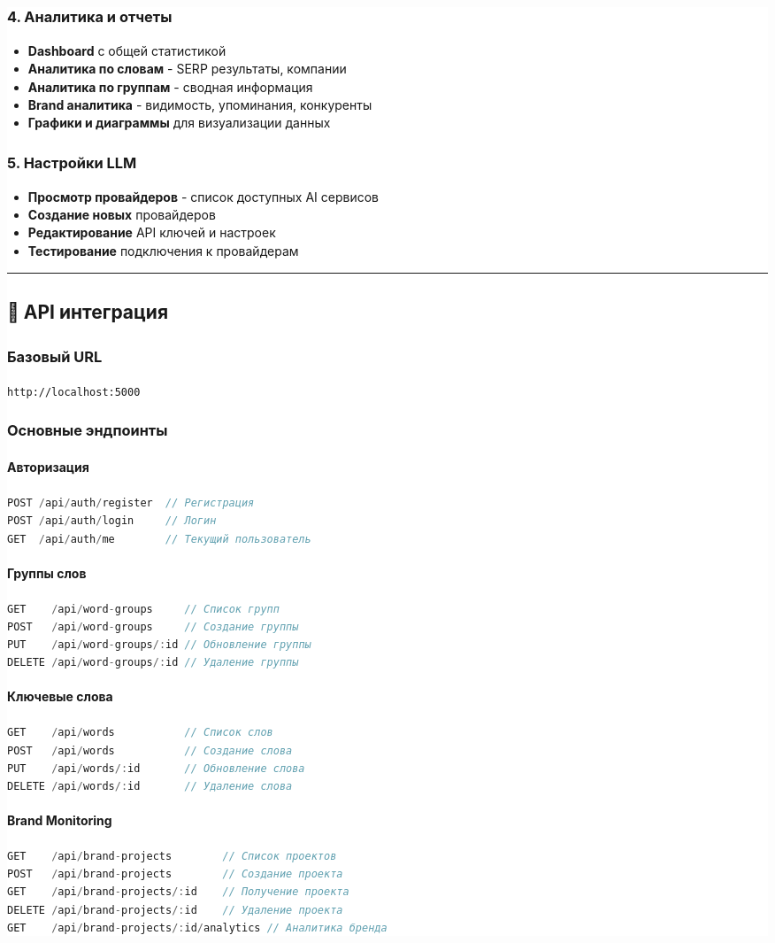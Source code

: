 ### 4. Аналитика и отчеты
- **Dashboard** с общей статистикой
- **Аналитика по словам** - SERP результаты, компании
- **Аналитика по группам** - сводная информация
- **Brand аналитика** - видимость, упоминания, конкуренты
- **Графики и диаграммы** для визуализации данных

### 5. Настройки LLM
- **Просмотр провайдеров** - список доступных AI сервисов
- **Создание новых** провайдеров
- **Редактирование** API ключей и настроек
- **Тестирование** подключения к провайдерам

---

## 🔌 API интеграция

### Базовый URL
```
http://localhost:5000
```

### Основные эндпоинты

#### Авторизация
```typescript
POST /api/auth/register  // Регистрация
POST /api/auth/login     // Логин
GET  /api/auth/me        // Текущий пользователь
```

#### Группы слов
```typescript
GET    /api/word-groups     // Список групп
POST   /api/word-groups     // Создание группы
PUT    /api/word-groups/:id // Обновление группы
DELETE /api/word-groups/:id // Удаление группы
```

#### Ключевые слова
```typescript
GET    /api/words           // Список слов
POST   /api/words           // Создание слова
PUT    /api/words/:id       // Обновление слова
DELETE /api/words/:id       // Удаление слова
```

#### Brand Monitoring
```typescript
GET    /api/brand-projects        // Список проектов
POST   /api/brand-projects        // Создание проекта
GET    /api/brand-projects/:id    // Получение проекта
DELETE /api/brand-projects/:id    // Удаление проекта
GET    /api/brand-projects/:id/analytics // Аналитика бренда
```
